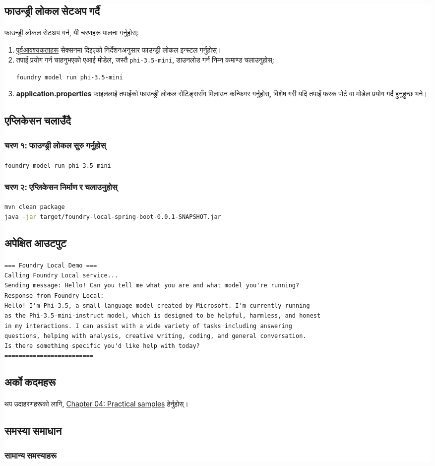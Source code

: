 ## फाउन्ड्री लोकल सेटअप गर्दै

फाउन्ड्री लोकल सेटअप गर्न, यी चरणहरू पालना गर्नुहोस्:

1. [पूर्वआवश्यकताहरू](../../../../04-PracticalSamples/foundrylocal) सेक्सनमा दिइएको निर्देशनअनुसार फाउन्ड्री लोकल इन्स्टल गर्नुहोस्।
2. तपाईं प्रयोग गर्न चाहनुभएको एआई मोडेल, जस्तै `phi-3.5-mini`, डाउनलोड गर्न निम्न कमाण्ड चलाउनुहोस्:
   ```bash
   foundry model run phi-3.5-mini
   ```
3. **application.properties** फाइललाई तपाईंको फाउन्ड्री लोकल सेटिङ्ससँग मिलाउन कन्फिगर गर्नुहोस्, विशेष गरी यदि तपाईं फरक पोर्ट वा मोडेल प्रयोग गर्दै हुनुहुन्छ भने।

## एप्लिकेसन चलाउँदै

### चरण १: फाउन्ड्री लोकल सुरु गर्नुहोस्
```bash
foundry model run phi-3.5-mini
```

### चरण २: एप्लिकेसन निर्माण र चलाउनुहोस्
```bash
mvn clean package
java -jar target/foundry-local-spring-boot-0.0.1-SNAPSHOT.jar
```

## अपेक्षित आउटपुट

```
=== Foundry Local Demo ===
Calling Foundry Local service...
Sending message: Hello! Can you tell me what you are and what model you're running?
Response from Foundry Local:
Hello! I'm Phi-3.5, a small language model created by Microsoft. I'm currently running 
as the Phi-3.5-mini-instruct model, which is designed to be helpful, harmless, and honest 
in my interactions. I can assist with a wide variety of tasks including answering 
questions, helping with analysis, creative writing, coding, and general conversation. 
Is there something specific you'd like help with today?
=========================
```

## अर्को कदमहरू

थप उदाहरणहरूको लागि, [Chapter 04: Practical samples](../README.md) हेर्नुहोस्।

## समस्या समाधान

### सामान्य समस्याहरू
